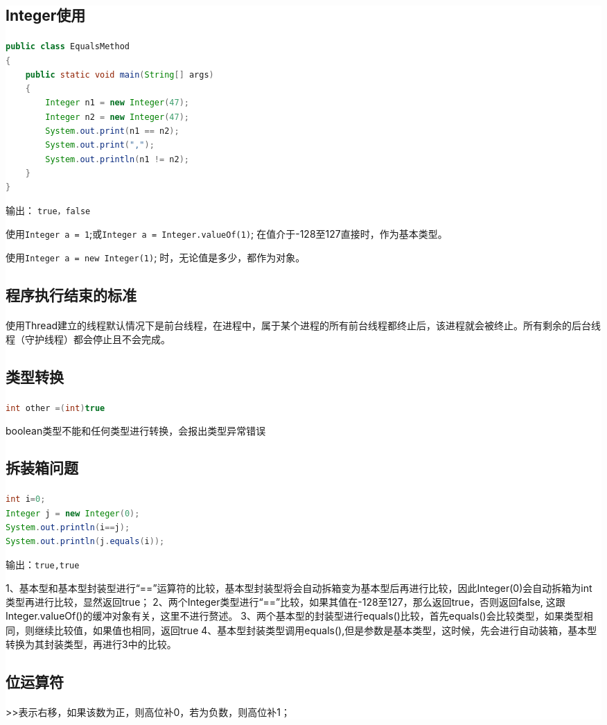 ## Integer使用

```java
public class EqualsMethod
{
    public static void main(String[] args)
    {
        Integer n1 = new Integer(47);
        Integer n2 = new Integer(47);
        System.out.print(n1 == n2);
        System.out.print(",");
        System.out.println(n1 != n2);
    }
}
```

输出： `true，false`

使用`Integer a = 1`;或`Integer a = Integer.valueOf(1)`; 在值介于-128至127直接时，作为基本类型。

使用`Integer a = new Integer(1)`; 时，无论值是多少，都作为对象。

## 程序执行结束的标准

使用Thread建立的线程默认情况下是前台线程，在进程中，属于某个进程的所有前台线程都终止后，该进程就会被终止。所有剩余的后台线程（守护线程）都会停止且不会完成。

## 类型转换

```java
int other =(int)true
```

boolean类型不能和任何类型进行转换，会报出类型异常错误

## 拆装箱问题

```java
int i=0;
Integer j = new Integer(0);
System.out.println(i==j);
System.out.println(j.equals(i));
```

输出：`true,true`

1、基本型和基本型封装型进行“==”运算符的比较，基本型封装型将会自动拆箱变为基本型后再进行比较，因此Integer(0)会自动拆箱为int类型再进行比较，显然返回true；
2、两个Integer类型进行“==”比较，如果其值在-128至127，那么返回true，否则返回false, 这跟Integer.valueOf()的缓冲对象有关，这里不进行赘述。
3、两个基本型的封装型进行equals()比较，首先equals()会比较类型，如果类型相同，则继续比较值，如果值也相同，返回true
4、基本型封装类型调用equals(),但是参数是基本类型，这时候，先会进行自动装箱，基本型转换为其封装类型，再进行3中的比较。

## 位运算符

\>>表示右移，如果该数为正，则高位补0，若为负数，则高位补1；
